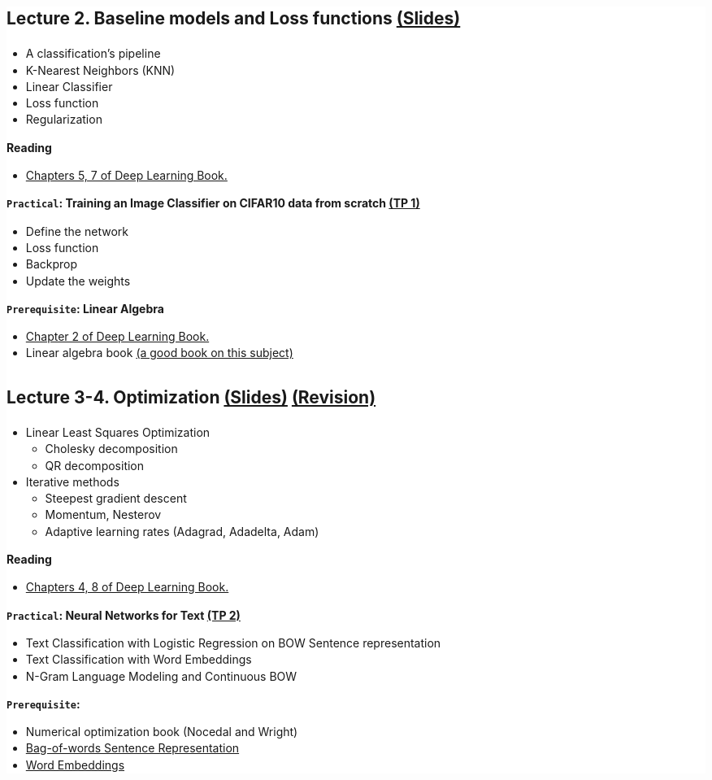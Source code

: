 ## Lecture 2. Baseline models and Loss functions [(Slides)](https://docs.google.com/presentation/d/1bNuD1P5ZAJGGwjfvsyUXEKNvb47hn9I2OkbZKXB4NFg/edit?usp=sharing)

* A classification’s pipeline
* K-Nearest Neighbors (KNN) 
* Linear Classifier
* Loss function
* Regularization

__Reading__
* [Chapters 5, 7 of Deep Learning Book.](http://www.deeplearningbook.org/)

__`Practical`: Training an Image Classifier on CIFAR10 data from scratch [(TP 1)](https://docs.google.com/presentation/d/1fpqi7tPWUft8N1wmoMrKiTUbZsf6ccOsiiBZAGqT4ps/edit?usp=sharing)__
* Define the network
* Loss function
* Backprop
* Update the weights

__`Prerequisite`: Linear Algebra__
* [Chapter 2 of Deep Learning Book.](http://www.deeplearningbook.org/)
* Linear algebra book [(a good book on this subject)](https://www.google.fr/url?sa=t&rct=j&q=&esrc=s&source=web&cd=7&cad=rja&uact=8&ved=0ahUKEwji5YO7warZAhUK7RQKHaEnCxMQFghfMAY&url=https%3A%2F%2Fwww.math.ucdavis.edu%2F~linear%2Flinear-guest.pdf&usg=AOvVaw17vykn2bAuZTvQzDMstEzg)

## Lecture 3-4. Optimization [(Slides)](https://drive.google.com/open?id=19H3UWwfXtVJ3WYVNfI6IcNyEvXTTpEXAAjZL45Bw1fA) [(Revision)](https://drive.google.com/open?id=1zSe6MRdxr7my60VMshAbihuQ98v3e2GwlWMA8CWbQwI)

* Linear Least Squares Optimization
  * Cholesky decomposition
  * QR decomposition
* Iterative methods  
  * Steepest gradient descent
  * Momentum, Nesterov
  * Adaptive learning rates (Adagrad, Adadelta, Adam)

__Reading__
* [Chapters 4, 8 of Deep Learning Book.](http://www.deeplearningbook.org/)

__`Practical`: Neural Networks for Text [(TP 2)](https://docs.google.com/presentation/d/1eLQlGjwJW7a7s818m8Q9OrUB-KejtI1zL_pg2wRyNX8/edit?usp=sharing)__
* Text Classification with Logistic Regression on BOW Sentence representation
* Text Classification with Word Embeddings
* N-Gram Language Modeling and Continuous BOW

__`Prerequisite`:__
* Numerical optimization book (Nocedal and Wright)
* [Bag-of-words Sentence Representation](https://en.wikipedia.org/wiki/Bag-of-words_model)
* [Word Embeddings](https://machinelearningmastery.com/what-are-word-embeddings/)
